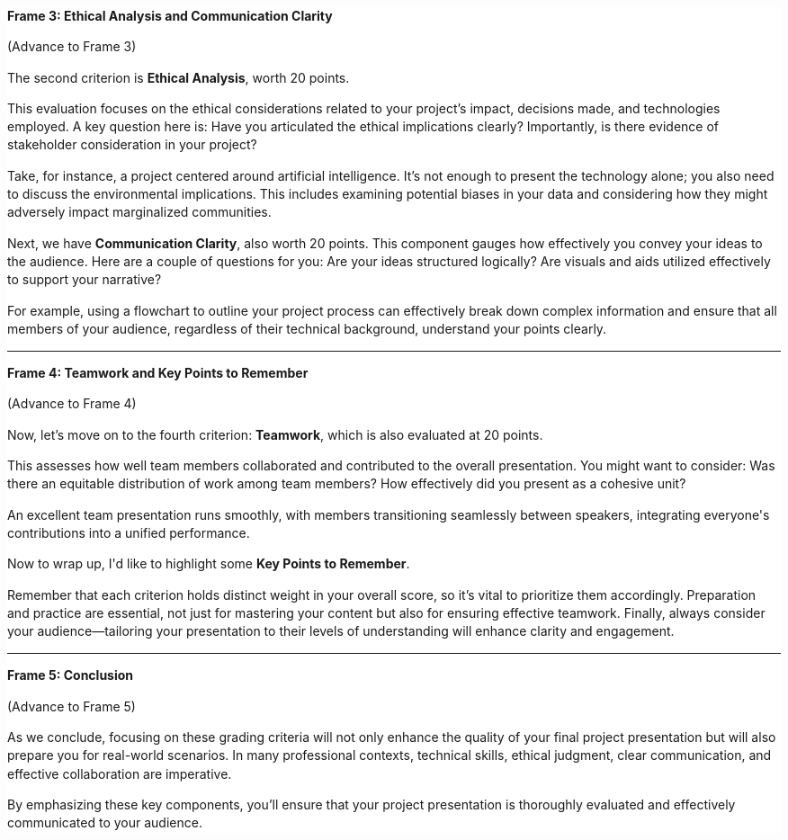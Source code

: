 
**Frame 3: Ethical Analysis and Communication Clarity**

(Advance to Frame 3)

The second criterion is **Ethical Analysis**, worth 20 points. 

This evaluation focuses on the ethical considerations related to your project’s impact, decisions made, and technologies employed. A key question here is: Have you articulated the ethical implications clearly? Importantly, is there evidence of stakeholder consideration in your project?

Take, for instance, a project centered around artificial intelligence. It’s not enough to present the technology alone; you also need to discuss the environmental implications. This includes examining potential biases in your data and considering how they might adversely impact marginalized communities.

Next, we have **Communication Clarity**, also worth 20 points. This component gauges how effectively you convey your ideas to the audience. Here are a couple of questions for you: Are your ideas structured logically? Are visuals and aids utilized effectively to support your narrative?

For example, using a flowchart to outline your project process can effectively break down complex information and ensure that all members of your audience, regardless of their technical background, understand your points clearly.

---

**Frame 4: Teamwork and Key Points to Remember**

(Advance to Frame 4)

Now, let’s move on to the fourth criterion: **Teamwork**, which is also evaluated at 20 points. 

This assesses how well team members collaborated and contributed to the overall presentation. You might want to consider: Was there an equitable distribution of work among team members? How effectively did you present as a cohesive unit?

An excellent team presentation runs smoothly, with members transitioning seamlessly between speakers, integrating everyone's contributions into a unified performance. 

Now to wrap up, I'd like to highlight some **Key Points to Remember**. 

Remember that each criterion holds distinct weight in your overall score, so it’s vital to prioritize them accordingly. Preparation and practice are essential, not just for mastering your content but also for ensuring effective teamwork. Finally, always consider your audience—tailoring your presentation to their levels of understanding will enhance clarity and engagement.

---

**Frame 5: Conclusion**

(Advance to Frame 5)

As we conclude, focusing on these grading criteria will not only enhance the quality of your final project presentation but will also prepare you for real-world scenarios. In many professional contexts, technical skills, ethical judgment, clear communication, and effective collaboration are imperative. 

By emphasizing these key components, you’ll ensure that your project presentation is thoroughly evaluated and effectively communicated to your audience.
